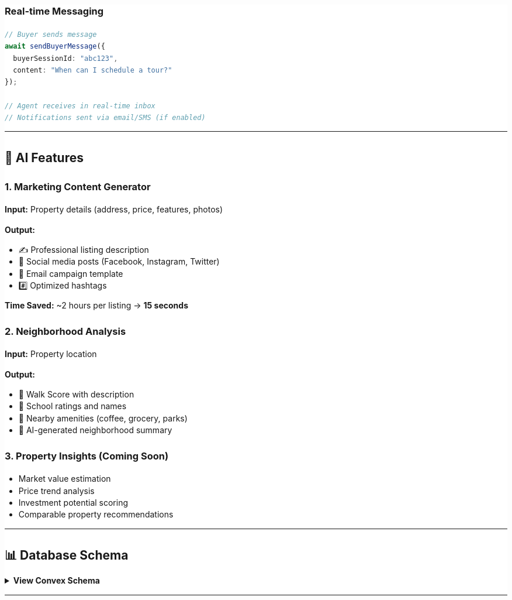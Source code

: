 ### Real-time Messaging

```typescript
// Buyer sends message
await sendBuyerMessage({
  buyerSessionId: "abc123",
  content: "When can I schedule a tour?"
});

// Agent receives in real-time inbox
// Notifications sent via email/SMS (if enabled)
```

---

## 🤖 AI Features

### 1. Marketing Content Generator

**Input:** Property details (address, price, features, photos)

**Output:**
- ✍️ Professional listing description
- 📱 Social media posts (Facebook, Instagram, Twitter)
- 📧 Email campaign template
- #️⃣ Optimized hashtags

**Time Saved:** ~2 hours per listing → **15 seconds**

### 2. Neighborhood Analysis

**Input:** Property location

**Output:**
- 🚶 Walk Score with description
- 🏫 School ratings and names
- 🏪 Nearby amenities (coffee, grocery, parks)
- 📝 AI-generated neighborhood summary

### 3. Property Insights (Coming Soon)

- Market value estimation
- Price trend analysis
- Investment potential scoring
- Comparable property recommendations

---

## 📊 Database Schema

<details><summary><b>View Convex Schema</b></summary></details>

---

